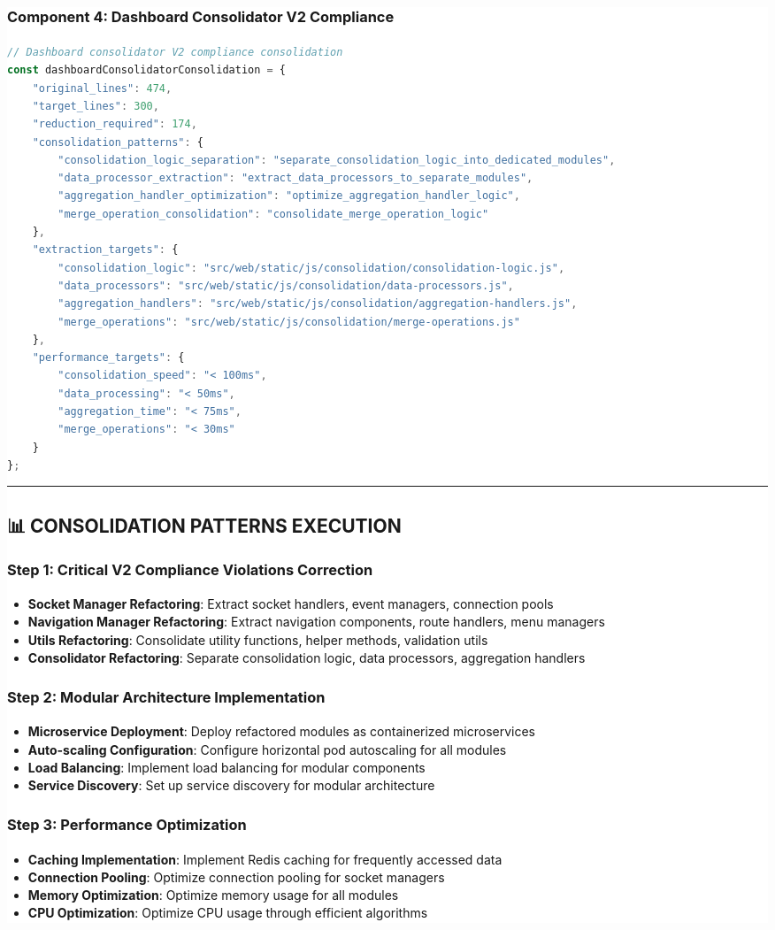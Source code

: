 ### **Component 4: Dashboard Consolidator V2 Compliance**
```javascript
// Dashboard consolidator V2 compliance consolidation
const dashboardConsolidatorConsolidation = {
    "original_lines": 474,
    "target_lines": 300,
    "reduction_required": 174,
    "consolidation_patterns": {
        "consolidation_logic_separation": "separate_consolidation_logic_into_dedicated_modules",
        "data_processor_extraction": "extract_data_processors_to_separate_modules",
        "aggregation_handler_optimization": "optimize_aggregation_handler_logic",
        "merge_operation_consolidation": "consolidate_merge_operation_logic"
    },
    "extraction_targets": {
        "consolidation_logic": "src/web/static/js/consolidation/consolidation-logic.js",
        "data_processors": "src/web/static/js/consolidation/data-processors.js",
        "aggregation_handlers": "src/web/static/js/consolidation/aggregation-handlers.js",
        "merge_operations": "src/web/static/js/consolidation/merge-operations.js"
    },
    "performance_targets": {
        "consolidation_speed": "< 100ms",
        "data_processing": "< 50ms",
        "aggregation_time": "< 75ms",
        "merge_operations": "< 30ms"
    }
};
```

---

## 📊 **CONSOLIDATION PATTERNS EXECUTION**

### **Step 1: Critical V2 Compliance Violations Correction**
- **Socket Manager Refactoring**: Extract socket handlers, event managers, connection pools
- **Navigation Manager Refactoring**: Extract navigation components, route handlers, menu managers
- **Utils Refactoring**: Consolidate utility functions, helper methods, validation utils
- **Consolidator Refactoring**: Separate consolidation logic, data processors, aggregation handlers

### **Step 2: Modular Architecture Implementation**
- **Microservice Deployment**: Deploy refactored modules as containerized microservices
- **Auto-scaling Configuration**: Configure horizontal pod autoscaling for all modules
- **Load Balancing**: Implement load balancing for modular components
- **Service Discovery**: Set up service discovery for modular architecture

### **Step 3: Performance Optimization**
- **Caching Implementation**: Implement Redis caching for frequently accessed data
- **Connection Pooling**: Optimize connection pooling for socket managers
- **Memory Optimization**: Optimize memory usage for all modules
- **CPU Optimization**: Optimize CPU usage through efficient algorithms
